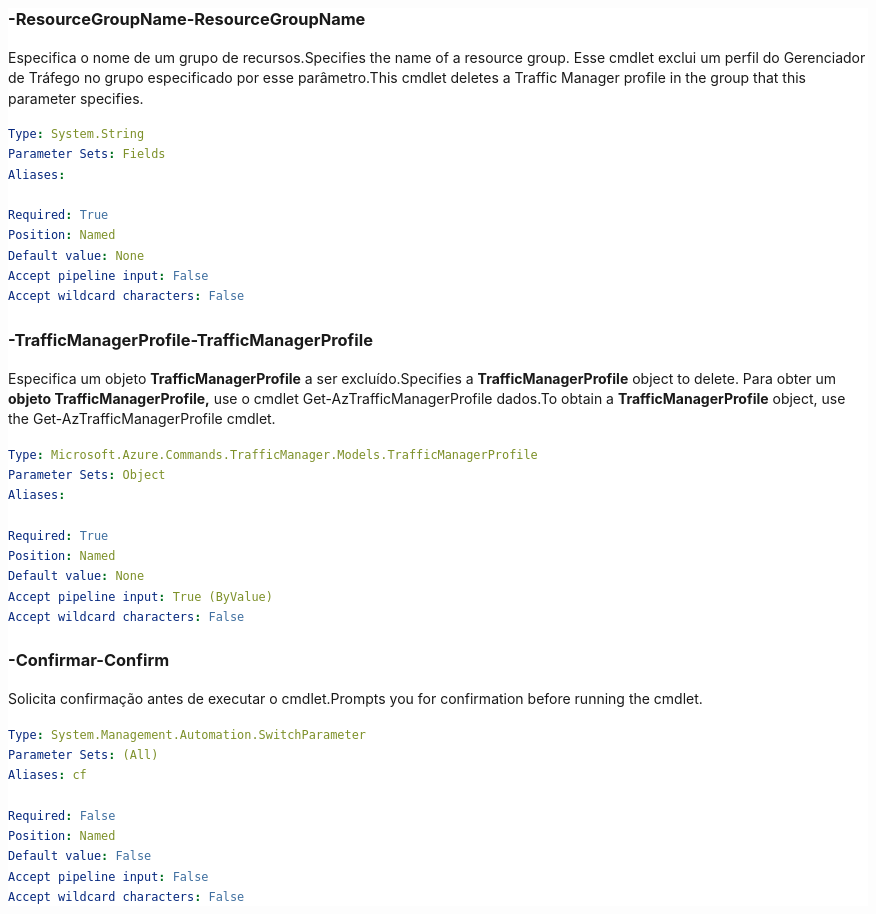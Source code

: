 ### <span data-ttu-id="8b7fb-128">-ResourceGroupName</span><span class="sxs-lookup"><span data-stu-id="8b7fb-128">-ResourceGroupName</span></span>
<span data-ttu-id="8b7fb-129">Especifica o nome de um grupo de recursos.</span><span class="sxs-lookup"><span data-stu-id="8b7fb-129">Specifies the name of a resource group.</span></span>
<span data-ttu-id="8b7fb-130">Esse cmdlet exclui um perfil do Gerenciador de Tráfego no grupo especificado por esse parâmetro.</span><span class="sxs-lookup"><span data-stu-id="8b7fb-130">This cmdlet deletes a Traffic Manager profile in the group that this parameter specifies.</span></span>

```yaml
Type: System.String
Parameter Sets: Fields
Aliases:

Required: True
Position: Named
Default value: None
Accept pipeline input: False
Accept wildcard characters: False
```

### <span data-ttu-id="8b7fb-131">-TrafficManagerProfile</span><span class="sxs-lookup"><span data-stu-id="8b7fb-131">-TrafficManagerProfile</span></span>
<span data-ttu-id="8b7fb-132">Especifica um objeto **TrafficManagerProfile** a ser excluído.</span><span class="sxs-lookup"><span data-stu-id="8b7fb-132">Specifies a **TrafficManagerProfile** object to delete.</span></span>
<span data-ttu-id="8b7fb-133">Para obter um **objeto TrafficManagerProfile,** use o cmdlet Get-AzTrafficManagerProfile dados.</span><span class="sxs-lookup"><span data-stu-id="8b7fb-133">To obtain a **TrafficManagerProfile** object, use the Get-AzTrafficManagerProfile cmdlet.</span></span>

```yaml
Type: Microsoft.Azure.Commands.TrafficManager.Models.TrafficManagerProfile
Parameter Sets: Object
Aliases:

Required: True
Position: Named
Default value: None
Accept pipeline input: True (ByValue)
Accept wildcard characters: False
```

### <span data-ttu-id="8b7fb-134">-Confirmar</span><span class="sxs-lookup"><span data-stu-id="8b7fb-134">-Confirm</span></span>
<span data-ttu-id="8b7fb-135">Solicita confirmação antes de executar o cmdlet.</span><span class="sxs-lookup"><span data-stu-id="8b7fb-135">Prompts you for confirmation before running the cmdlet.</span></span>

```yaml
Type: System.Management.Automation.SwitchParameter
Parameter Sets: (All)
Aliases: cf

Required: False
Position: Named
Default value: False
Accept pipeline input: False
Accept wildcard characters: False
```
